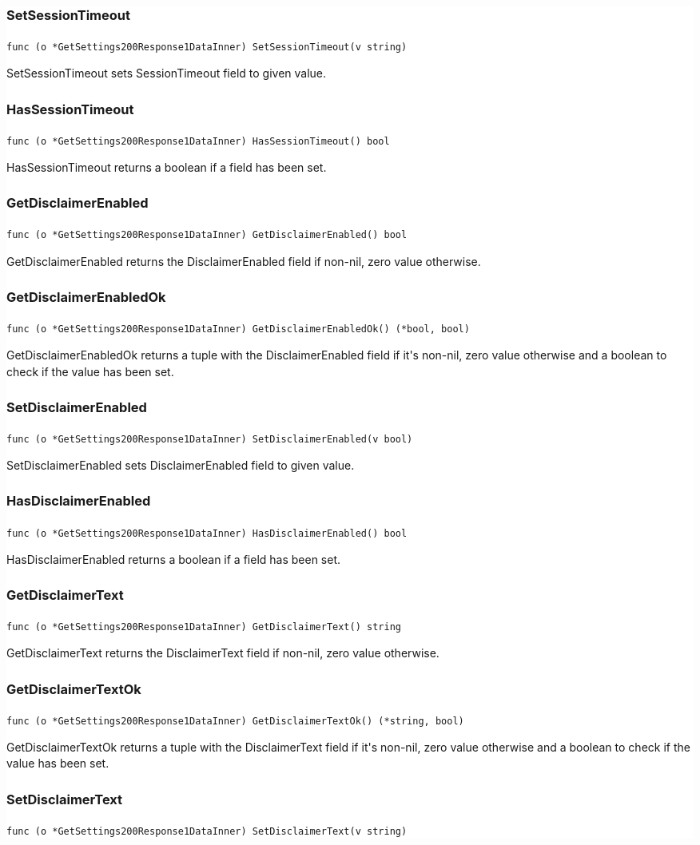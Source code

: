 ### SetSessionTimeout

`func (o *GetSettings200Response1DataInner) SetSessionTimeout(v string)`

SetSessionTimeout sets SessionTimeout field to given value.

### HasSessionTimeout

`func (o *GetSettings200Response1DataInner) HasSessionTimeout() bool`

HasSessionTimeout returns a boolean if a field has been set.

### GetDisclaimerEnabled

`func (o *GetSettings200Response1DataInner) GetDisclaimerEnabled() bool`

GetDisclaimerEnabled returns the DisclaimerEnabled field if non-nil, zero value otherwise.

### GetDisclaimerEnabledOk

`func (o *GetSettings200Response1DataInner) GetDisclaimerEnabledOk() (*bool, bool)`

GetDisclaimerEnabledOk returns a tuple with the DisclaimerEnabled field if it's non-nil, zero value otherwise
and a boolean to check if the value has been set.

### SetDisclaimerEnabled

`func (o *GetSettings200Response1DataInner) SetDisclaimerEnabled(v bool)`

SetDisclaimerEnabled sets DisclaimerEnabled field to given value.

### HasDisclaimerEnabled

`func (o *GetSettings200Response1DataInner) HasDisclaimerEnabled() bool`

HasDisclaimerEnabled returns a boolean if a field has been set.

### GetDisclaimerText

`func (o *GetSettings200Response1DataInner) GetDisclaimerText() string`

GetDisclaimerText returns the DisclaimerText field if non-nil, zero value otherwise.

### GetDisclaimerTextOk

`func (o *GetSettings200Response1DataInner) GetDisclaimerTextOk() (*string, bool)`

GetDisclaimerTextOk returns a tuple with the DisclaimerText field if it's non-nil, zero value otherwise
and a boolean to check if the value has been set.

### SetDisclaimerText

`func (o *GetSettings200Response1DataInner) SetDisclaimerText(v string)`
